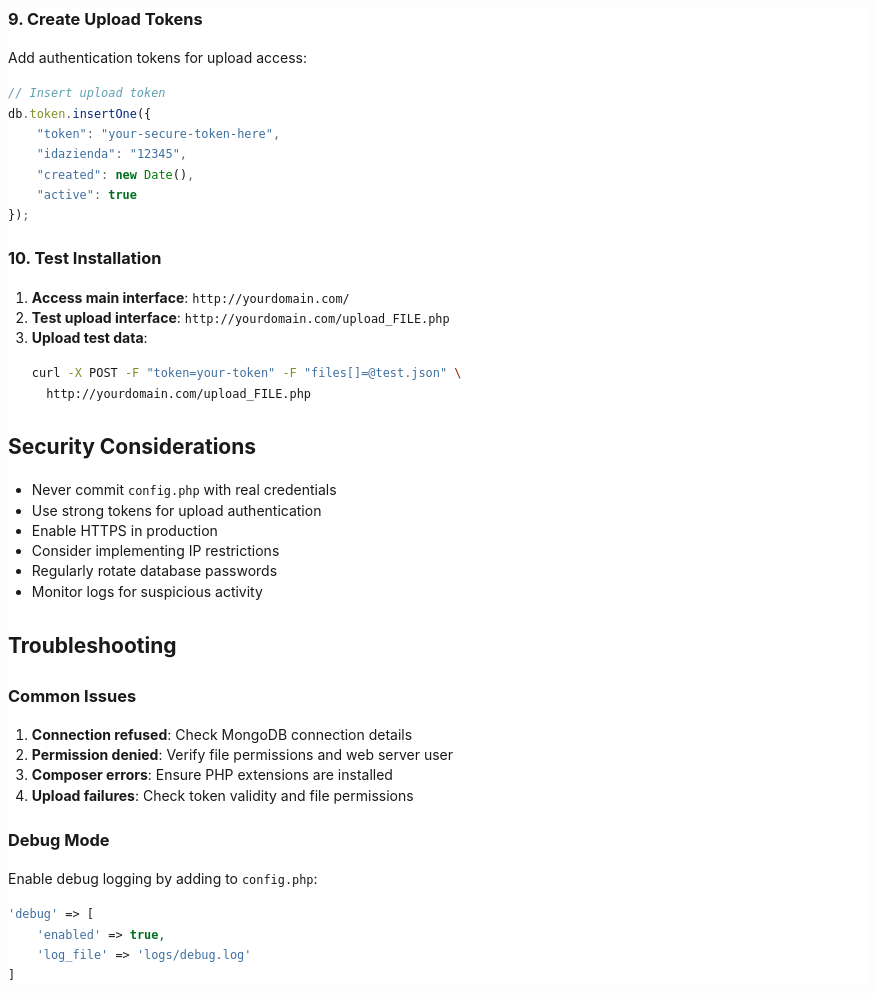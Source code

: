 ### 9. Create Upload Tokens

Add authentication tokens for upload access:

```javascript
// Insert upload token
db.token.insertOne({
    "token": "your-secure-token-here",
    "idazienda": "12345",
    "created": new Date(),
    "active": true
});
```

### 10. Test Installation

1. **Access main interface**: `http://yourdomain.com/`
2. **Test upload interface**: `http://yourdomain.com/upload_FILE.php`
3. **Upload test data**:
   ```bash
   curl -X POST -F "token=your-token" -F "files[]=@test.json" \
     http://yourdomain.com/upload_FILE.php
   ```

## Security Considerations

- Never commit `config.php` with real credentials
- Use strong tokens for upload authentication
- Enable HTTPS in production
- Consider implementing IP restrictions
- Regularly rotate database passwords
- Monitor logs for suspicious activity

## Troubleshooting

### Common Issues

1. **Connection refused**: Check MongoDB connection details
2. **Permission denied**: Verify file permissions and web server user
3. **Composer errors**: Ensure PHP extensions are installed
4. **Upload failures**: Check token validity and file permissions

### Debug Mode

Enable debug logging by adding to `config.php`:

```php
'debug' => [
    'enabled' => true,
    'log_file' => 'logs/debug.log'
]
```
